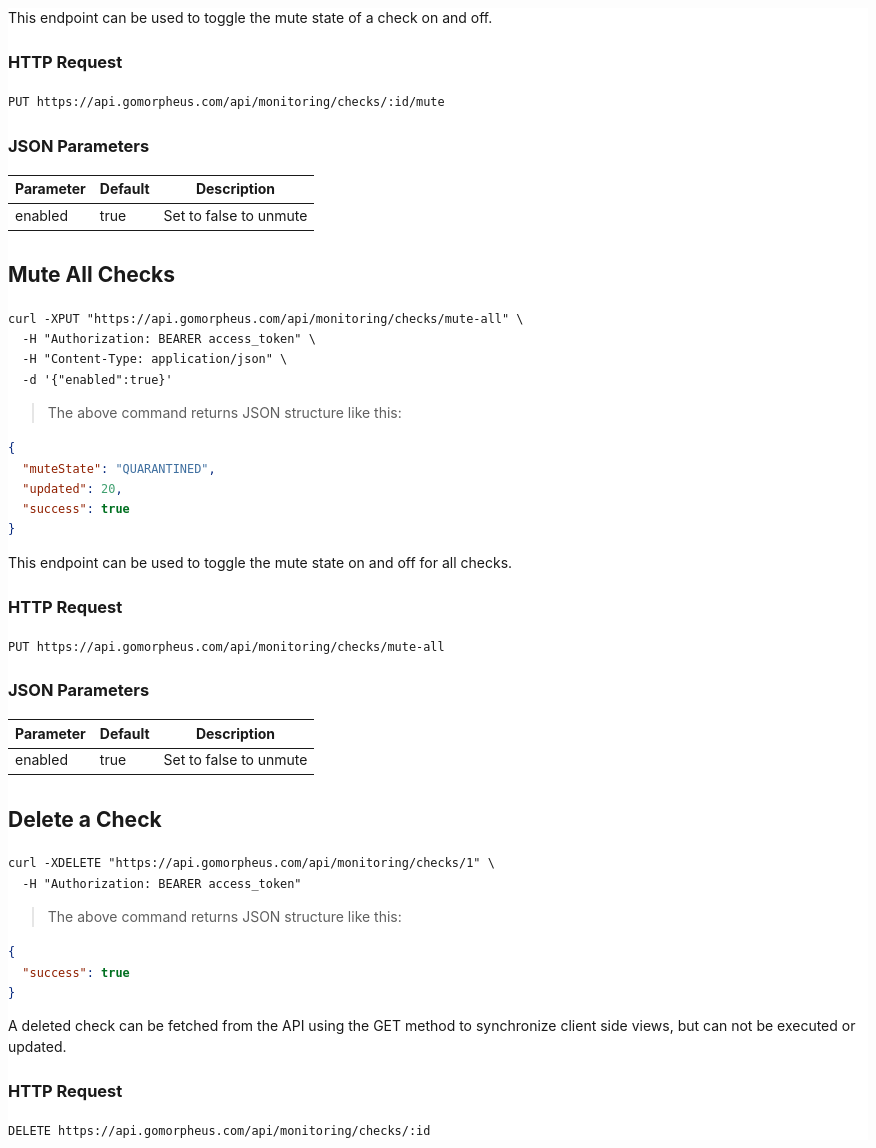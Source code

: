 This endpoint can be used to toggle the mute state of a check on and off.

### HTTP Request

`PUT https://api.gomorpheus.com/api/monitoring/checks/:id/mute`

### JSON Parameters

Parameter | Default | Description
--------- | ----------- | -----------
enabled | true | Set to false to unmute


## Mute All Checks

```shell
curl -XPUT "https://api.gomorpheus.com/api/monitoring/checks/mute-all" \
  -H "Authorization: BEARER access_token" \
  -H "Content-Type: application/json" \
  -d '{"enabled":true}'
```

> The above command returns JSON structure like this:

```json
{
  "muteState": "QUARANTINED",
  "updated": 20,
  "success": true
}
```

This endpoint can be used to toggle the mute state on and off for all checks.

### HTTP Request

`PUT https://api.gomorpheus.com/api/monitoring/checks/mute-all`

### JSON Parameters

Parameter | Default | Description
--------- | ----------- | -----------
enabled | true | Set to false to unmute

## Delete a Check

```shell
curl -XDELETE "https://api.gomorpheus.com/api/monitoring/checks/1" \
  -H "Authorization: BEARER access_token"
```

> The above command returns JSON structure like this:

```json
{
  "success": true
}
```

A deleted check can be fetched from the API using the GET method to synchronize client side views, but can not be executed or updated.

### HTTP Request

`DELETE https://api.gomorpheus.com/api/monitoring/checks/:id`

